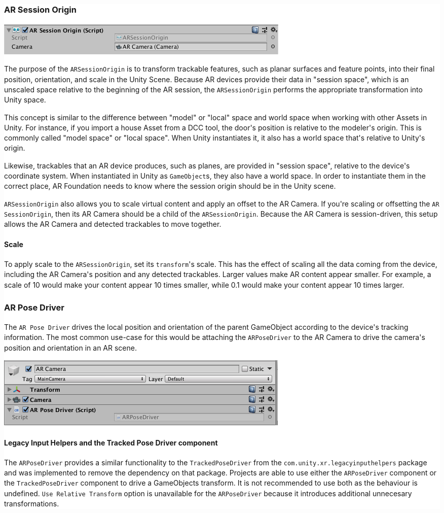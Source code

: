 ### AR Session Origin

![AR session origin](images/ar-session-origin.png "AR Session Origin")

The purpose of the `ARSessionOrigin` is to transform trackable features, such as planar surfaces and feature points, into their final position, orientation, and scale in the Unity Scene. Because AR devices provide their data in "session space", which is an unscaled space relative to the beginning of the AR session, the `ARSessionOrigin` performs the appropriate transformation into Unity space.

This concept is similar to the difference between "model" or "local" space and world space when working with other Assets in Unity. For instance, if you import a house Asset from a DCC tool, the door's position is relative to the modeler's origin. This is commonly called "model space" or "local space". When Unity instantiates it, it also has a world space that's relative to Unity's origin.

Likewise, trackables that an AR device produces, such as planes, are provided in "session space", relative to the device's coordinate system. When instantiated in Unity as `GameObject`s, they also have a world space. In order to instantiate them in the correct place, AR Foundation needs to know where the session origin should be in the Unity scene.

`ARSessionOrigin` also allows you to scale virtual content and apply an offset to the AR Camera. If you're scaling or offsetting the `ARSessionOrigin`, then its AR Camera should be a child of the `ARSessionOrigin`. Because the AR Camera is session-driven, this setup allows the AR Camera and detected trackables to move together.

#### Scale

To apply scale to the `ARSessionOrigin`, set its `transform`'s scale. This has the effect of scaling all the data coming from the device, including the AR Camera's position and any detected trackables. Larger values make AR content appear smaller. For example, a scale of 10 would make your content appear 10 times smaller, while 0.1 would make your content appear 10 times larger.

### AR Pose Driver

The `AR Pose Driver` drives the local position and orientation of the parent GameObject according to the device's tracking information.  The most common use-case for this would be attaching the `ARPoseDriver` to the AR Camera to drive the camera's position and orientation in an AR scene.

![AR Pose Driver](images/ar-pose-driver.png "AR Pose Driver")

#### Legacy Input Helpers and the Tracked Pose Driver component

The `ARPoseDriver` provides a similar functionality to the `TrackedPoseDriver` from the `com.unity.xr.legacyinputhelpers` package and was implemented to remove the dependency on that package. Projects are able to use either the `ARPoseDriver` component or the `TrackedPoseDriver` component to drive a GameObjects transform. It is not recommended to use both as the behaviour is undefined. `Use Relative Transform` option is unavailable for the `ARPoseDriver` because it introduces additional unnecesary transformations.
